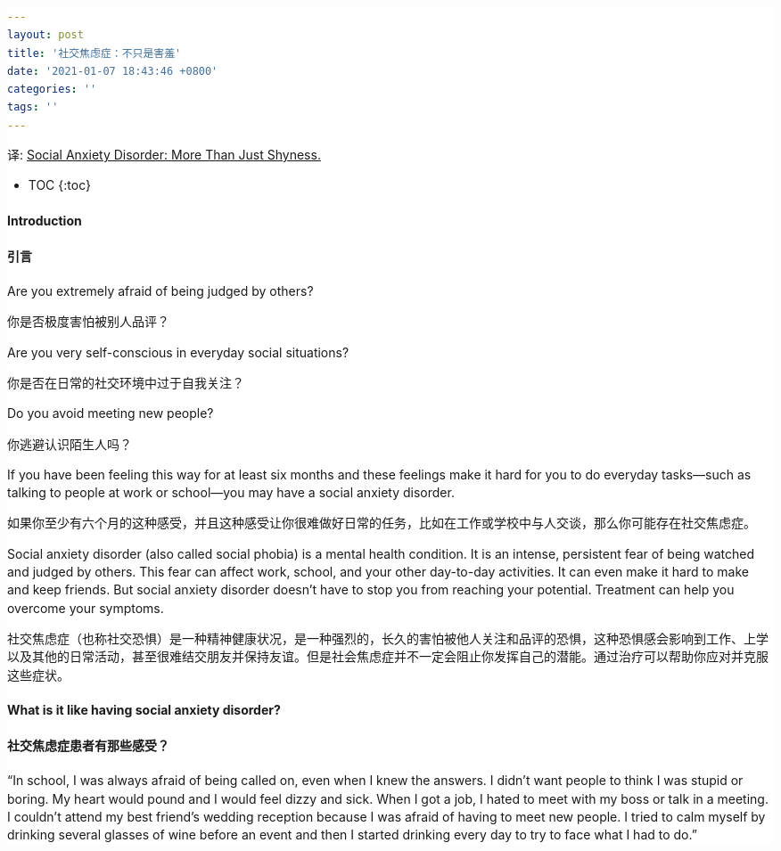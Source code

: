 ```yaml
---
layout: post
title: '社交焦虑症：不只是害羞'
date: '2021-01-07 18:43:46 +0800'
categories: ''
tags: ''
---
```


译: [Social Anxiety Disorder: More Than Just Shyness.](https://www.nimh.nih.gov/health/publications/social-anxiety-disorder-more-than-just-shyness/index.shtml)

- TOC
{:toc}

#### Introduction

#### 引言

Are you extremely afraid of being judged by others?

你是否极度害怕被别人品评？

Are you very self-conscious in everyday social situations?

你是否在日常的社交环境中过于自我关注？

Do you avoid meeting new people?

你逃避认识陌生人吗？

If you have been feeling this way for at least six months and these feelings make it hard for you to do everyday tasks—such as talking to people at work or school—you may have a social anxiety disorder.

如果你至少有六个月的这种感受，并且这种感受让你很难做好日常的任务，比如在工作或学校中与人交谈，那么你可能存在社交焦虑症。

Social anxiety disorder (also called social phobia) is a mental health condition. It is an intense, persistent fear of being watched and judged by others. This fear can affect work, school, and your other day-to-day activities. It can even make it hard to make and keep friends. But social anxiety disorder doesn’t have to stop you from reaching your potential. Treatment can help you overcome your symptoms.

社交焦虑症（也称社交恐惧）是一种精神健康状况，是一种强烈的，长久的害怕被他人关注和品评的恐惧，这种恐惧感会影响到工作、上学以及其他的日常活动，甚至很难结交朋友并保持友谊。但是社会焦虑症并不一定会阻止你发挥自己的潜能。通过治疗可以帮助你应对并克服这些症状。

#### What is it like having social anxiety disorder?

#### 社交焦虑症患者有那些感受？ 

“In school, I was always afraid of being called on, even when I knew the answers. I didn’t want people to think I was stupid or boring. My heart would pound and I would feel dizzy and sick. When I got a job, I hated to meet with my boss or talk in a meeting. I couldn’t attend my best friend’s wedding reception because I was afraid of having to meet new people. I tried to calm myself by drinking several glasses of wine before an event and then I started drinking every day to try to face what I had to do.”
